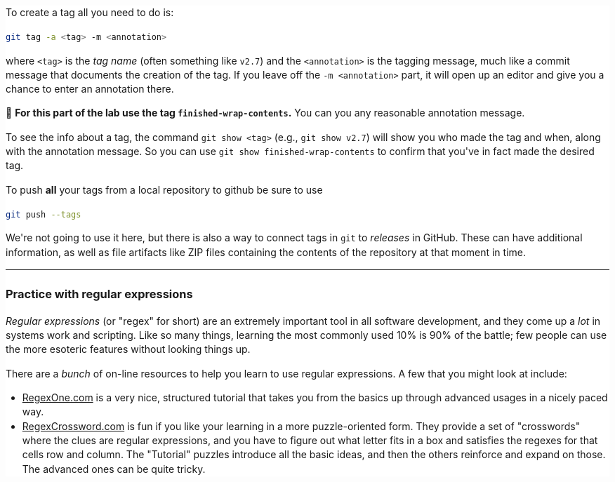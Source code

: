 To create a tag all you need to do is:

```bash
git tag -a <tag> -m <annotation>
```

where `<tag>` is the _tag name_ (often something like `v2.7`) and the
`<annotation>` is the tagging message, much like a commit message that
documents the creation of the tag. If you leave off the `-m <annotation>`
part, it will open up an editor and give you a chance to enter an
annotation there.

:memo: **For this part of the lab use the tag `finished-wrap-contents`.**
You can you any reasonable annotation message.

To see the info about a tag, the command `git show <tag>` (e.g.,
`git show v2.7`) will show you who made the tag and when, along with
the annotation message. So you can use `git show finished-wrap-contents`
to confirm that you've in fact made the desired tag.

To push **all** your tags from a local repository to github be sure to use

```bash
git push --tags
```

We're not going to use it here, but there is also a way to connect tags
in `git` to _releases_ in GitHub. These can have additional information,
as well as file artifacts like ZIP files containing the contents of the
repository at that moment in time.

---

### Practice with regular expressions

_Regular expressions_ (or "regex" for short)
are an extremely important tool in
all software development, and they come up a _lot_ in systems
work and scripting. Like so many things, learning the most
commonly used 10% is 90% of the battle; few people
can use the more esoteric features without looking things up.

There are a _bunch_ of on-line resources to help you learn
to use regular expressions. A few that you might look
at include:

- [RegexOne.com](https://regexone.com) is a very nice, structured tutorial
  that takes you from the basics up through advanced usages
  in a nicely paced way.
- [RegexCrossword.com](https://regexcrossword.com) is fun if you like
  your learning
  in a more puzzle-oriented form. They provide a set of
  "crosswords" where the clues are regular expressions, and
  you have to figure out what letter fits in a box and
  satisfies the regexes for that cells row and column. The "Tutorial"
  puzzles introduce all the basic ideas, and then the others
  reinforce and expand on those. The advanced ones can be quite
  tricky.
